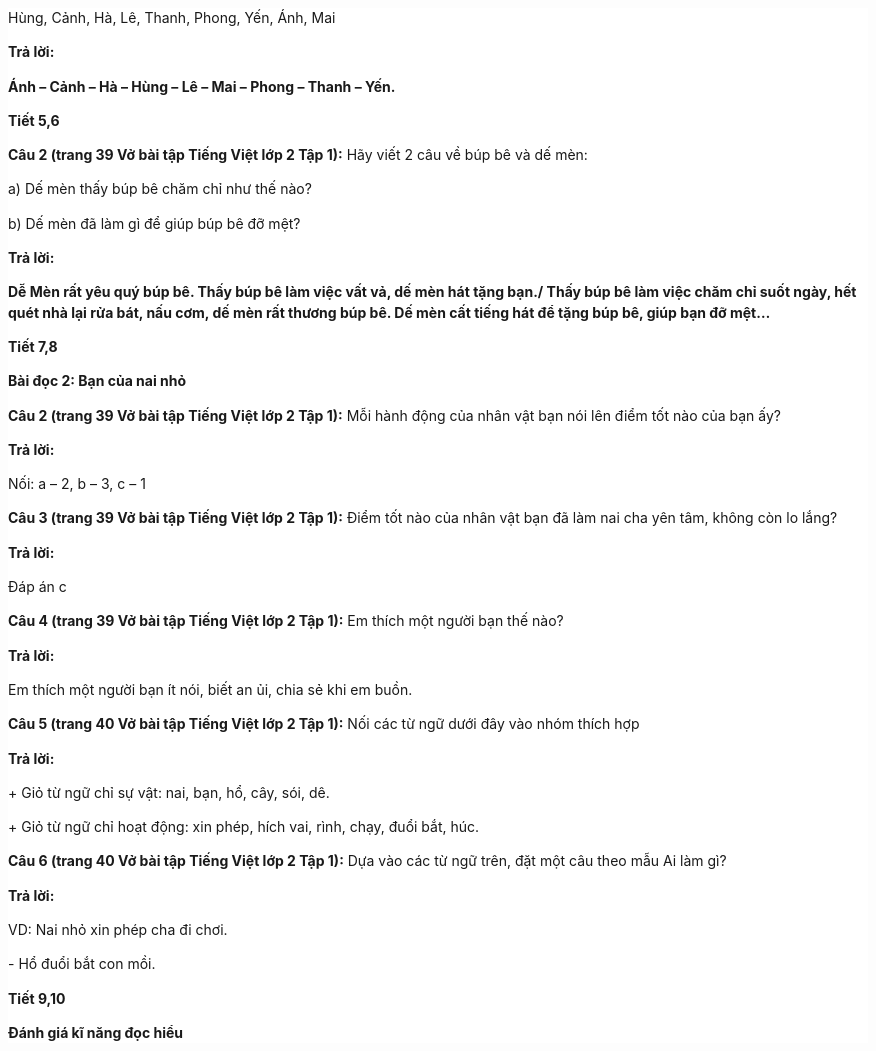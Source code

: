 Hùng, Cảnh, Hà, Lê, Thanh, Phong, Yến, Ánh, Mai

**Trả lời:**

**Ánh – Cảnh – Hà – Hùng – Lê – Mai – Phong – Thanh – Yến.**

**Tiết 5,6**

**Câu 2 (trang 39 Vở bài tập Tiếng Việt lớp 2 Tập 1):** Hãy viết 2 câu về búp bê và dế mèn:

a) Dế mèn thấy búp bê chăm chỉ như thế nào?

b) Dế mèn đã làm gì để giúp búp bê đỡ mệt?

**Trả lời:**

**Dễ Mèn rất yêu quý búp bê. Thấy búp bê làm việc vất vả, dế mèn hát tặng bạn./ Thấy búp bê làm việc chăm chỉ suốt ngày, hết quét nhà lại rửa bát, nấu cơm, dế mèn rất thương búp bê. Dế mèn cất tiếng hát để tặng búp bê, giúp bạn đỡ mệt…**

**Tiết 7,8**

**Bài đọc 2: Bạn của nai nhỏ**

**Câu 2 (trang 39 Vở bài tập Tiếng Việt lớp 2 Tập 1):** Mỗi hành động của nhân vật bạn nói lên điểm tốt nào của bạn ấy?

**Trả lời:**

Nối: a – 2, b – 3, c – 1 

**Câu 3 (trang 39 Vở bài tập Tiếng Việt lớp 2 Tập 1):** Điểm tốt nào của nhân vật bạn đã làm nai cha yên tâm, không còn lo lắng?

**Trả lời:**

Đáp án c

**Câu 4 (trang 39 Vở bài tập Tiếng Việt lớp 2 Tập 1):** Em thích một người bạn thế nào?

**Trả lời:**

Em thích một người bạn ít nói, biết an ủi, chia sẻ khi em buồn.

**Câu 5 (trang 40 Vở bài tập Tiếng Việt lớp 2 Tập 1):** Nối các từ ngữ dưới đây vào nhóm thích hợp

**Trả lời:**

\+ Giỏ từ ngữ chỉ sự vật: nai, bạn, hổ, cây, sói, dê.

\+ Giỏ từ ngữ chỉ hoạt động: xin phép, hích vai, rình, chạy, đuổi bắt, húc.

**Câu 6 (trang 40 Vở bài tập Tiếng Việt lớp 2 Tập 1):** Dựa vào các từ ngữ trên, đặt một câu theo mẫu Ai làm gì?

**Trả lời:**

VD: Nai nhỏ xin phép cha đi chơi.

\- Hổ đuổi bắt con mồi. 

**Tiết 9,10**

**Đánh giá kĩ năng đọc hiểu**
